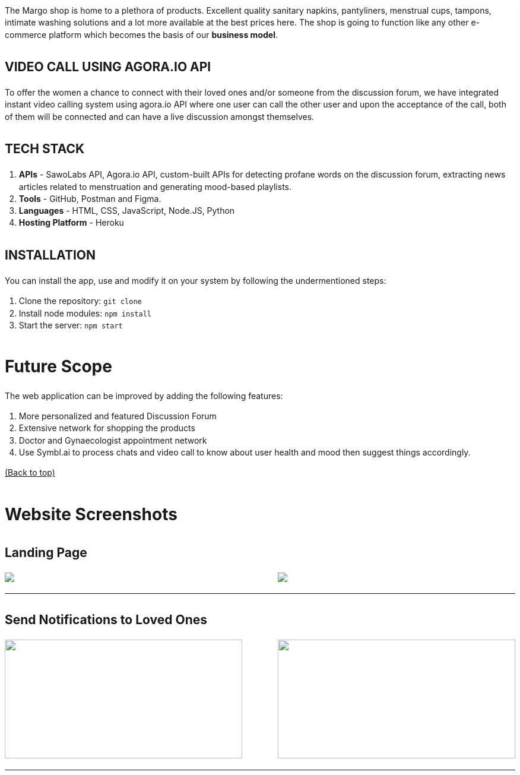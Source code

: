 The Margo shop is home to a plethora of products. Excellent quality sanitary napkins, pantyliners, menstrual cups, tampons, intimate washing solutions and a lot more available at the best prices here. The shop is going to function like any other e-commerce platform which becomes the basis of our **business model**. 

## VIDEO CALL USING AGORA.IO API

To offer the women a chance to connect with their loved ones and/or someone from the discussion forum, we have integrated instant video calling system using agora.io API where one user can call the other user and upon the acceptance of the call, both of them will be connected and can have a live discussion amongst themselves. 

## TECH STACK 
1. **APIs** - SawoLabs API, Agora.io API, custom-built APIs for detecting profane words on the discussion forum, extracting news articles related to menstruation and generating mood-based playlists. 
2. **Tools** - GitHub, Postman and Figma. 
3. **Languages** - HTML, CSS, JavaScript, Node.JS, Python
4. **Hosting Platform** - Heroku 


## INSTALLATION 
You can install the app, use and modify it on your system by following the undermentioned steps: 
1. Clone the repository: ```git clone ```
2. Install node modules: ```npm install```
3. Start the server: ```npm start```

# Future Scope
The web application can be improved by adding the following features:
1. More personalized and featured Discussion Forum
2. Extensive network for shopping the products
3. Doctor and Gynaecologist appointment network
4. Use Symbl.ai to process chats and video call to know about user health and mood then suggest things accordingly.

[(Back to top)](#table-of-contents)


# Website Screenshots

## Landing Page
<p float="left">
<img src="https://user-images.githubusercontent.com/73781304/136733264-c46c452b-eb2f-45c6-b4d7-7a164a8d95c1.png" width="400px"><img src="https://user-images.githubusercontent.com/73781304/137598456-4a1156b9-9cce-498e-b7a3-183c47c0949c.png" width="400px" align="right" >
</p>
<hr>

## Send Notifications to Loved Ones 
<p float="left">
<img src="https://user-images.githubusercontent.com/73781304/136757446-9a6f8281-b5b1-40ca-b2c0-3d2ab9c5cff2.png" width="400px" height="200px" ><img src="https://res.cloudinary.com/pooja-gera/image/upload/v1631470342/margo-readme-assets/email_u6mhmt.png" width="400px" align="right" height="200px"  >
</p>
<hr>

